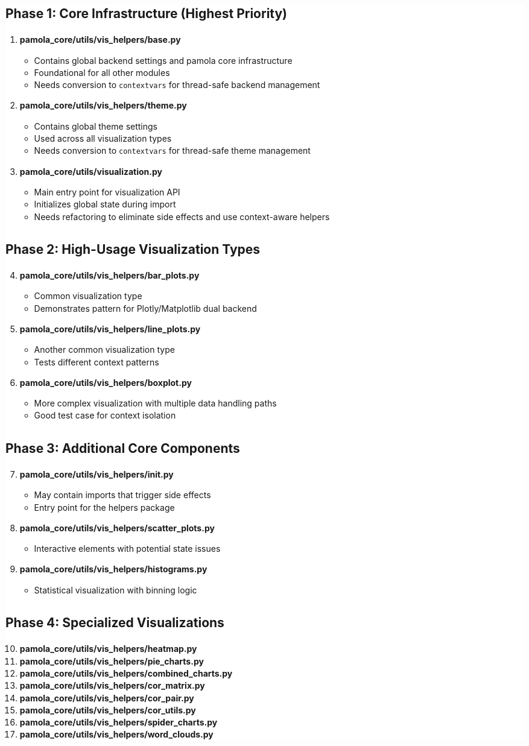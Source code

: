## Phase 1: Core Infrastructure (Highest Priority)

1. **pamola_core/utils/vis_helpers/base.py**
    
    - Contains global backend settings and pamola core infrastructure
    - Foundational for all other modules
    - Needs conversion to `contextvars` for thread-safe backend management
2. **pamola_core/utils/vis_helpers/theme.py**
    
    - Contains global theme settings
    - Used across all visualization types
    - Needs conversion to `contextvars` for thread-safe theme management
3. **pamola_core/utils/visualization.py**
    
    - Main entry point for visualization API
    - Initializes global state during import
    - Needs refactoring to eliminate side effects and use context-aware helpers

## Phase 2: High-Usage Visualization Types

4. **pamola_core/utils/vis_helpers/bar_plots.py**
    
    - Common visualization type
    - Demonstrates pattern for Plotly/Matplotlib dual backend
5. **pamola_core/utils/vis_helpers/line_plots.py**
    
    - Another common visualization type
    - Tests different context patterns
6. **pamola_core/utils/vis_helpers/boxplot.py**
    
    - More complex visualization with multiple data handling paths
    - Good test case for context isolation

## Phase 3: Additional Core Components

7. **pamola_core/utils/vis_helpers/**init**.py**
    
    - May contain imports that trigger side effects
    - Entry point for the helpers package
8. **pamola_core/utils/vis_helpers/scatter_plots.py**
    
    - Interactive elements with potential state issues
9. **pamola_core/utils/vis_helpers/histograms.py**
    
    - Statistical visualization with binning logic

## Phase 4: Specialized Visualizations

10. **pamola_core/utils/vis_helpers/heatmap.py**
11. **pamola_core/utils/vis_helpers/pie_charts.py**
12. **pamola_core/utils/vis_helpers/combined_charts.py**
13. **pamola_core/utils/vis_helpers/cor_matrix.py**
14. **pamola_core/utils/vis_helpers/cor_pair.py**
15. **pamola_core/utils/vis_helpers/cor_utils.py**
16. **pamola_core/utils/vis_helpers/spider_charts.py**
17. **pamola_core/utils/vis_helpers/word_clouds.py**
